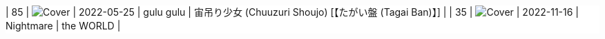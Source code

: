 | 85 | ![Cover](https://i.discogs.com/txA59XSQo57DaK97gZfIyUln5IfTVHhgJW4vCGkzVg8/rs:fit/g:sm/q:40/h:150/w:150/czM6Ly9kaXNjb2dz/LWRhdGFiYXNlLWlt/YWdlcy9SLTI2MTY4/MzQ4LTE2NzY5MTE4/MjItMzQ3NS5qcGVn.jpeg) | 2022-05-25 | gulu gulu | 宙吊り少女 (Chuuzuri Shoujo) [【たがい盤 (Tagai Ban)】] |
| 35 | ![Cover](https://i.discogs.com/pd9TCxdN6G18KtymToiZ4fZkHSFCwI4c6TMrUKNlx-8/rs:fit/g:sm/q:40/h:150/w:150/czM6Ly9kaXNjb2dz/LWRhdGFiYXNlLWlt/YWdlcy9SLTc3NDMw/NjctMTQ0Nzk1Njk4/MC0xMTQxLmpwZWc.jpeg) | 2022-11-16 | Nightmare | the WORLD |